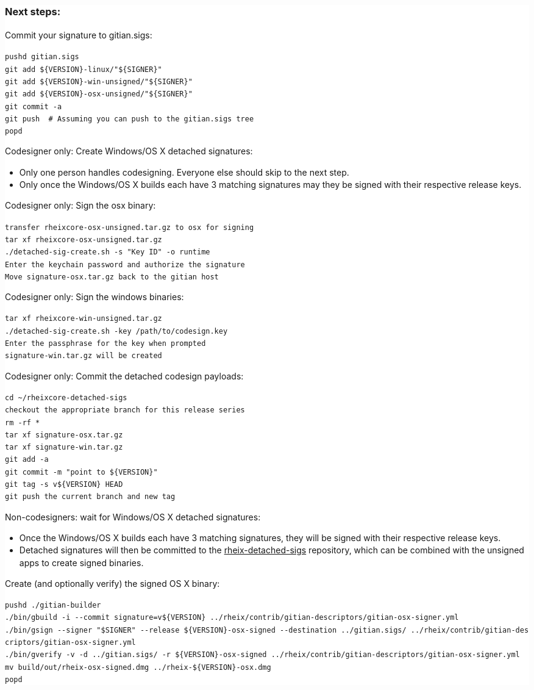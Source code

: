 ### Next steps:

Commit your signature to gitian.sigs:

    pushd gitian.sigs
    git add ${VERSION}-linux/"${SIGNER}"
    git add ${VERSION}-win-unsigned/"${SIGNER}"
    git add ${VERSION}-osx-unsigned/"${SIGNER}"
    git commit -a
    git push  # Assuming you can push to the gitian.sigs tree
    popd

Codesigner only: Create Windows/OS X detached signatures:
- Only one person handles codesigning. Everyone else should skip to the next step.
- Only once the Windows/OS X builds each have 3 matching signatures may they be signed with their respective release keys.

Codesigner only: Sign the osx binary:

    transfer rheixcore-osx-unsigned.tar.gz to osx for signing
    tar xf rheixcore-osx-unsigned.tar.gz
    ./detached-sig-create.sh -s "Key ID" -o runtime
    Enter the keychain password and authorize the signature
    Move signature-osx.tar.gz back to the gitian host

Codesigner only: Sign the windows binaries:

    tar xf rheixcore-win-unsigned.tar.gz
    ./detached-sig-create.sh -key /path/to/codesign.key
    Enter the passphrase for the key when prompted
    signature-win.tar.gz will be created

Codesigner only: Commit the detached codesign payloads:

    cd ~/rheixcore-detached-sigs
    checkout the appropriate branch for this release series
    rm -rf *
    tar xf signature-osx.tar.gz
    tar xf signature-win.tar.gz
    git add -a
    git commit -m "point to ${VERSION}"
    git tag -s v${VERSION} HEAD
    git push the current branch and new tag

Non-codesigners: wait for Windows/OS X detached signatures:

- Once the Windows/OS X builds each have 3 matching signatures, they will be signed with their respective release keys.
- Detached signatures will then be committed to the [rheix-detached-sigs](https://github.com/rheixverse/rheix-detached-sigs) repository, which can be combined with the unsigned apps to create signed binaries.

Create (and optionally verify) the signed OS X binary:

    pushd ./gitian-builder
    ./bin/gbuild -i --commit signature=v${VERSION} ../rheix/contrib/gitian-descriptors/gitian-osx-signer.yml
    ./bin/gsign --signer "$SIGNER" --release ${VERSION}-osx-signed --destination ../gitian.sigs/ ../rheix/contrib/gitian-descriptors/gitian-osx-signer.yml
    ./bin/gverify -v -d ../gitian.sigs/ -r ${VERSION}-osx-signed ../rheix/contrib/gitian-descriptors/gitian-osx-signer.yml
    mv build/out/rheix-osx-signed.dmg ../rheix-${VERSION}-osx.dmg
    popd
